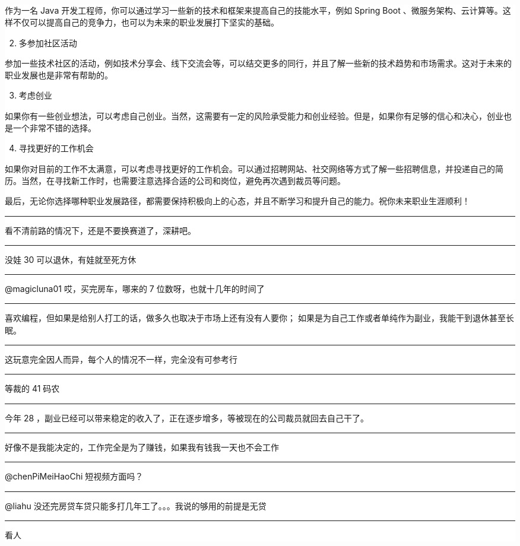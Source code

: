 作为一名 Java 开发工程师，你可以通过学习一些新的技术和框架来提高自己的技能水平，例如 Spring Boot 、微服务架构、云计算等。这样不仅可以提高自己的竞争力，也可以为未来的职业发展打下坚实的基础。

2. 多参加社区活动

参加一些技术社区的活动，例如技术分享会、线下交流会等，可以结交更多的同行，并且了解一些新的技术趋势和市场需求。这对于未来的职业发展也是非常有帮助的。

3. 考虑创业

如果你有一些创业想法，可以考虑自己创业。当然，这需要有一定的风险承受能力和创业经验。但是，如果你有足够的信心和决心，创业也是一个非常不错的选择。

4. 寻找更好的工作机会

如果你对目前的工作不太满意，可以考虑寻找更好的工作机会。可以通过招聘网站、社交网络等方式了解一些招聘信息，并投递自己的简历。当然，在寻找新工作时，也需要注意选择合适的公司和岗位，避免再次遇到裁员等问题。

最后，无论你选择哪种职业发展路径，都需要保持积极向上的心态，并且不断学习和提升自己的能力。祝你未来职业生涯顺利！

------
看不清前路的情况下，还是不要换赛道了，深耕吧。

---------------------------------------------------

没娃 30 可以退休，有娃就至死方休

---------------------------------------------------

@magicluna01 哎，买完房车，哪来的 7 位数呀，也就十几年的时间了

---------------------------------------------------

喜欢编程，但如果是给别人打工的话，做多久也取决于市场上还有没有人要你；
如果是为自己工作或者单纯作为副业，我能干到退休甚至长眠。

---------------------------------------------------

这玩意完全因人而异，每个人的情况不一样，完全没有可参考行

---------------------------------------------------

等裁的 41 码农

---------------------------------------------------

今年 28 ，副业已经可以带来稳定的收入了，正在逐步增多，等被现在的公司裁员就回去自己干了。

---------------------------------------------------

好像不是我能决定的，工作完全是为了赚钱，如果我有钱我一天也不会工作

---------------------------------------------------

@chenPiMeiHaoChi 短视频方面吗？

---------------------------------------------------

@liahu 没还完房贷车贷只能多打几年工了。。。我说的够用的前提是无贷

---------------------------------------------------

看人
